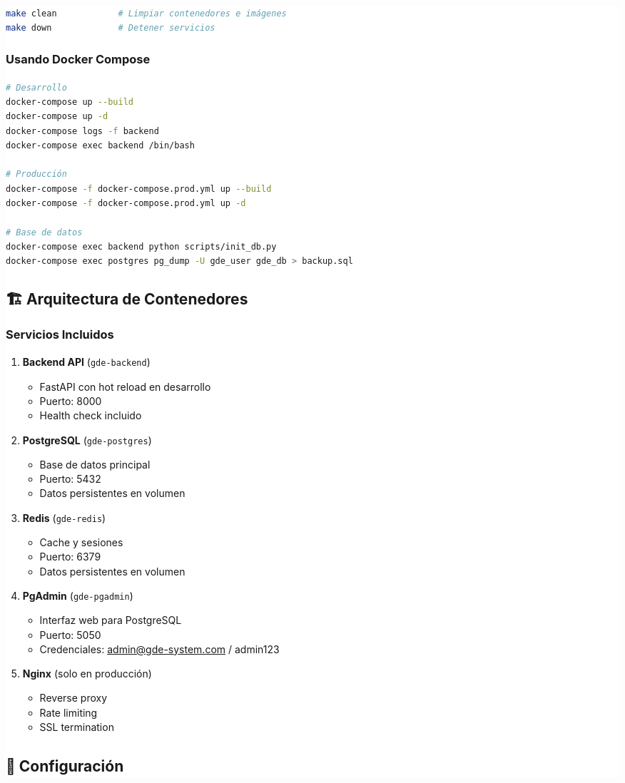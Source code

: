 ```bash
make clean            # Limpiar contenedores e imágenes
make down             # Detener servicios
```

### Usando Docker Compose

```bash
# Desarrollo
docker-compose up --build
docker-compose up -d
docker-compose logs -f backend
docker-compose exec backend /bin/bash

# Producción
docker-compose -f docker-compose.prod.yml up --build
docker-compose -f docker-compose.prod.yml up -d

# Base de datos
docker-compose exec backend python scripts/init_db.py
docker-compose exec postgres pg_dump -U gde_user gde_db > backup.sql
```

## 🏗️ Arquitectura de Contenedores

### Servicios Incluidos

1. **Backend API** (`gde-backend`)
   - FastAPI con hot reload en desarrollo
   - Puerto: 8000
   - Health check incluido

2. **PostgreSQL** (`gde-postgres`)
   - Base de datos principal
   - Puerto: 5432
   - Datos persistentes en volumen

3. **Redis** (`gde-redis`)
   - Cache y sesiones
   - Puerto: 6379
   - Datos persistentes en volumen

4. **PgAdmin** (`gde-pgadmin`)
   - Interfaz web para PostgreSQL
   - Puerto: 5050
   - Credenciales: admin@gde-system.com / admin123

5. **Nginx** (solo en producción)
   - Reverse proxy
   - Rate limiting
   - SSL termination

## 🔧 Configuración
